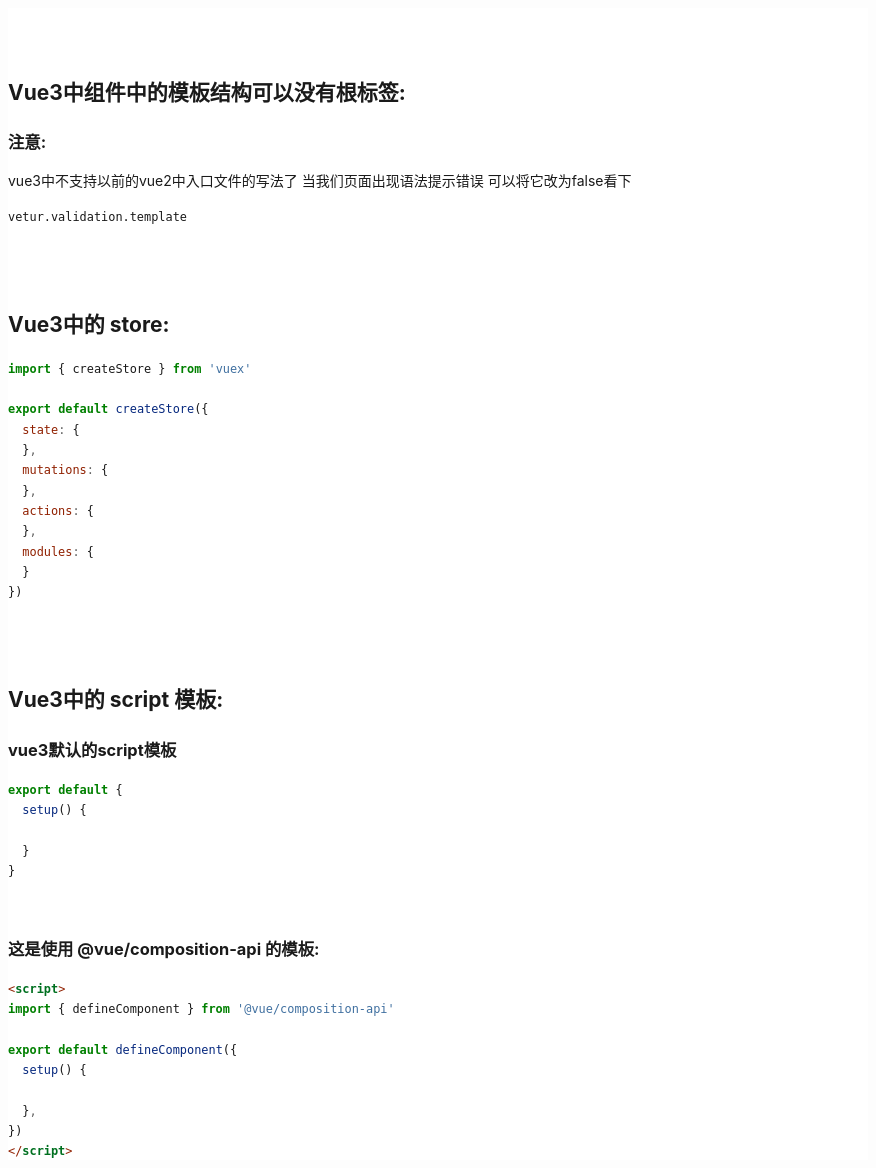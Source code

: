 <br><br>

## Vue3中组件中的模板结构可以没有根标签:

### 注意:  
vue3中不支持以前的vue2中入口文件的写法了 当我们页面出现语法提示错误 可以将它改为false看下  
```s
vetur.validation.template 
```

<br><br>

## Vue3中的 store:
```js
import { createStore } from 'vuex'

export default createStore({
  state: {
  },
  mutations: {
  },
  actions: {
  },
  modules: {
  }
})

```

<br><br>

## Vue3中的 script 模板:

### vue3默认的script模板
```js
export default {
  setup() {
    
  }
}
```

<br>

### 这是使用 @vue/composition-api 的模板:
```html
<script>
import { defineComponent } from '@vue/composition-api'

export default defineComponent({
  setup() {
    
  },
})
</script>
```
